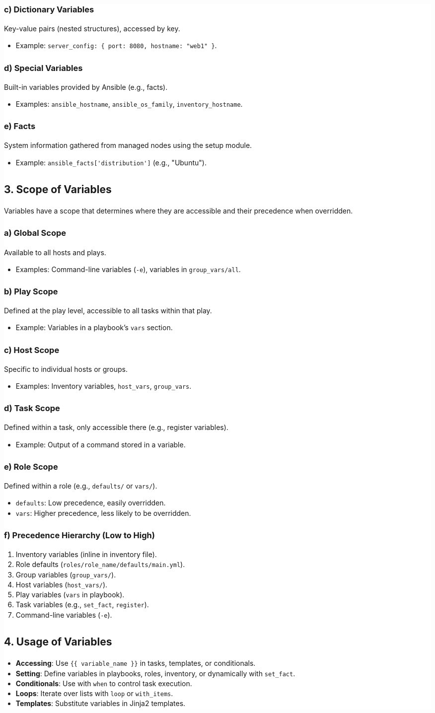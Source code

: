 ### c) Dictionary Variables
Key-value pairs (nested structures), accessed by key.
- Example: `server_config: { port: 8080, hostname: "web1" }`.

### d) Special Variables
Built-in variables provided by Ansible (e.g., facts).
- Examples: `ansible_hostname`, `ansible_os_family`, `inventory_hostname`.

### e) Facts
System information gathered from managed nodes using the setup module.
- Example: `ansible_facts['distribution']` (e.g., "Ubuntu").

## 3. Scope of Variables
Variables have a scope that determines where they are accessible and their precedence when overridden.

### a) Global Scope
Available to all hosts and plays.
- Examples: Command-line variables (`-e`), variables in `group_vars/all`.

### b) Play Scope
Defined at the play level, accessible to all tasks within that play.
- Example: Variables in a playbook’s `vars` section.

### c) Host Scope
Specific to individual hosts or groups.
- Examples: Inventory variables, `host_vars`, `group_vars`.

### d) Task Scope
Defined within a task, only accessible there (e.g., register variables).
- Example: Output of a command stored in a variable.

### e) Role Scope
Defined within a role (e.g., `defaults/` or `vars/`).
- `defaults`: Low precedence, easily overridden.
- `vars`: Higher precedence, less likely to be overridden.

### f) Precedence Hierarchy (Low to High)
1. Inventory variables (inline in inventory file).
2. Role defaults (`roles/role_name/defaults/main.yml`).
3. Group variables (`group_vars/`).
4. Host variables (`host_vars/`).
5. Play variables (`vars` in playbook).
6. Task variables (e.g., `set_fact`, `register`).
7. Command-line variables (`-e`).

## 4. Usage of Variables
- **Accessing**: Use `{{ variable_name }}` in tasks, templates, or conditionals.
- **Setting**: Define variables in playbooks, roles, inventory, or dynamically with `set_fact`.
- **Conditionals**: Use with `when` to control task execution.
- **Loops**: Iterate over lists with `loop` or `with_items`.
- **Templates**: Substitute variables in Jinja2 templates.

